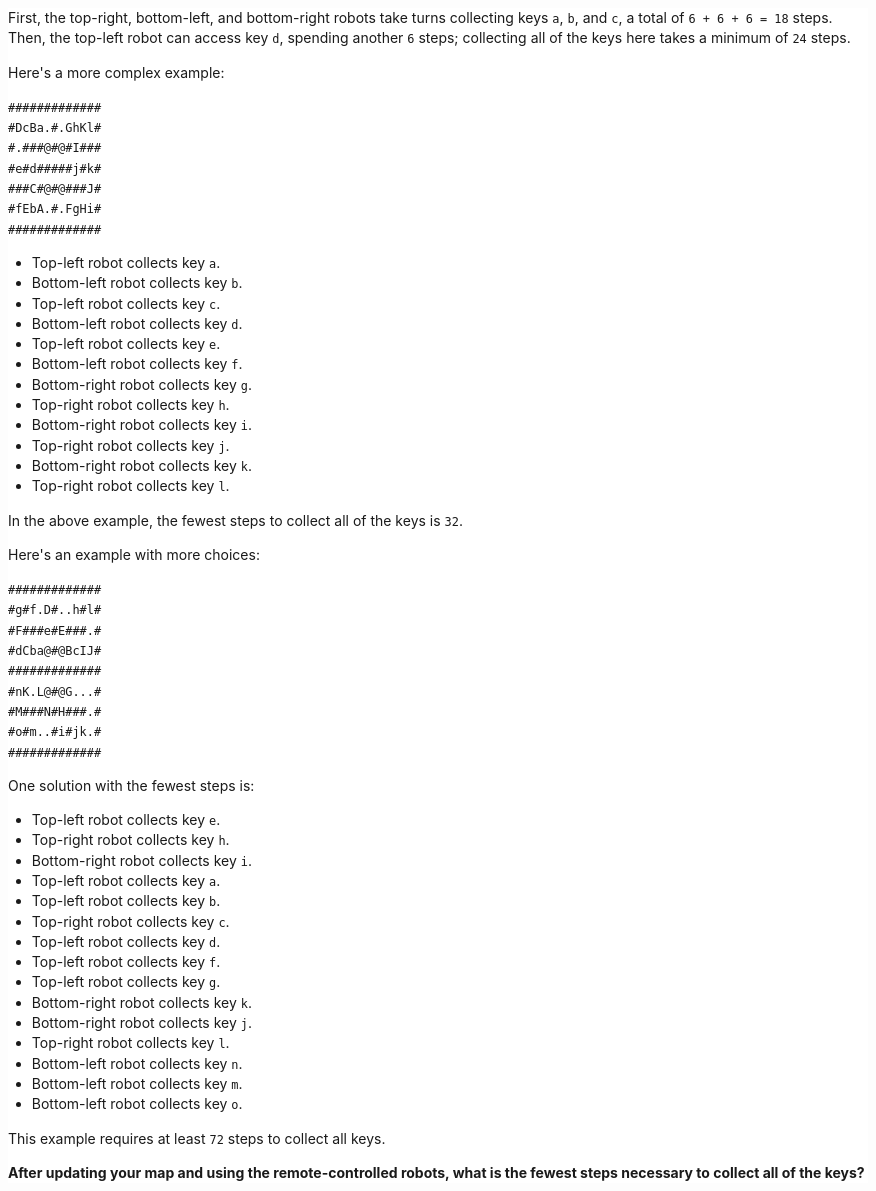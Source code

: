 First, the top-right, bottom-left, and bottom-right robots take turns collecting keys `a`, `b`, and `c`, a total of `6 + 6 + 6 = 18` steps. Then, the top-left robot can access key `d`, spending another `6` steps; collecting all of the keys here takes a minimum of `24` steps.

Here's a more complex example:

```
#############
#DcBa.#.GhKl#
#.###@#@#I###
#e#d#####j#k#
###C#@#@###J#
#fEbA.#.FgHi#
#############
```

- Top-left robot collects key `a`.
- Bottom-left robot collects key `b`.
- Top-left robot collects key `c`.
- Bottom-left robot collects key `d`.
- Top-left robot collects key `e`.
- Bottom-left robot collects key `f`.
- Bottom-right robot collects key `g`.
- Top-right robot collects key `h`.
- Bottom-right robot collects key `i`.
- Top-right robot collects key `j`.
- Bottom-right robot collects key `k`.
- Top-right robot collects key `l`.

In the above example, the fewest steps to collect all of the keys is `32`.

Here's an example with more choices:

```
#############
#g#f.D#..h#l#
#F###e#E###.#
#dCba@#@BcIJ#
#############
#nK.L@#@G...#
#M###N#H###.#
#o#m..#i#jk.#
#############
```

One solution with the fewest steps is:

- Top-left robot collects key `e`.
- Top-right robot collects key `h`.
- Bottom-right robot collects key `i`.
- Top-left robot collects key `a`.
- Top-left robot collects key `b`.
- Top-right robot collects key `c`.
- Top-left robot collects key `d`.
- Top-left robot collects key `f`.
- Top-left robot collects key `g`.
- Bottom-right robot collects key `k`.
- Bottom-right robot collects key `j`.
- Top-right robot collects key `l`.
- Bottom-left robot collects key `n`.
- Bottom-left robot collects key `m`.
- Bottom-left robot collects key `o`.

This example requires at least `72` steps to collect all keys.

**After updating your map and using the remote-controlled robots, what is the fewest steps necessary to collect all of the keys?**
